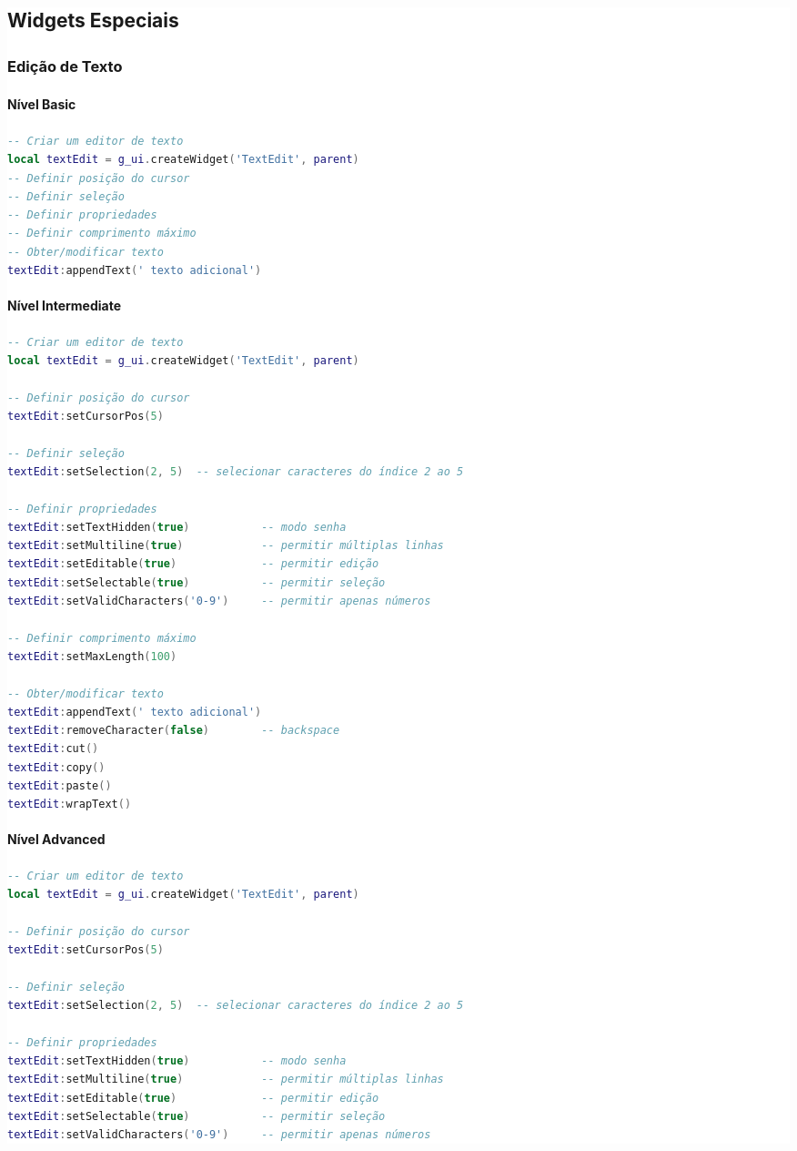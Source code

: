 ## Widgets Especiais

### Edição de Texto

#### Nível Basic
```lua
-- Criar um editor de texto
local textEdit = g_ui.createWidget('TextEdit', parent)
-- Definir posição do cursor
-- Definir seleção
-- Definir propriedades
-- Definir comprimento máximo
-- Obter/modificar texto
textEdit:appendText(' texto adicional')
```

#### Nível Intermediate
```lua
-- Criar um editor de texto
local textEdit = g_ui.createWidget('TextEdit', parent)

-- Definir posição do cursor
textEdit:setCursorPos(5)

-- Definir seleção
textEdit:setSelection(2, 5)  -- selecionar caracteres do índice 2 ao 5

-- Definir propriedades
textEdit:setTextHidden(true)           -- modo senha
textEdit:setMultiline(true)            -- permitir múltiplas linhas
textEdit:setEditable(true)             -- permitir edição
textEdit:setSelectable(true)           -- permitir seleção
textEdit:setValidCharacters('0-9')     -- permitir apenas números

-- Definir comprimento máximo
textEdit:setMaxLength(100)

-- Obter/modificar texto
textEdit:appendText(' texto adicional')
textEdit:removeCharacter(false)        -- backspace
textEdit:cut()
textEdit:copy()
textEdit:paste()
textEdit:wrapText()
```

#### Nível Advanced
```lua
-- Criar um editor de texto
local textEdit = g_ui.createWidget('TextEdit', parent)

-- Definir posição do cursor
textEdit:setCursorPos(5)

-- Definir seleção
textEdit:setSelection(2, 5)  -- selecionar caracteres do índice 2 ao 5

-- Definir propriedades
textEdit:setTextHidden(true)           -- modo senha
textEdit:setMultiline(true)            -- permitir múltiplas linhas
textEdit:setEditable(true)             -- permitir edição
textEdit:setSelectable(true)           -- permitir seleção
textEdit:setValidCharacters('0-9')     -- permitir apenas números
```